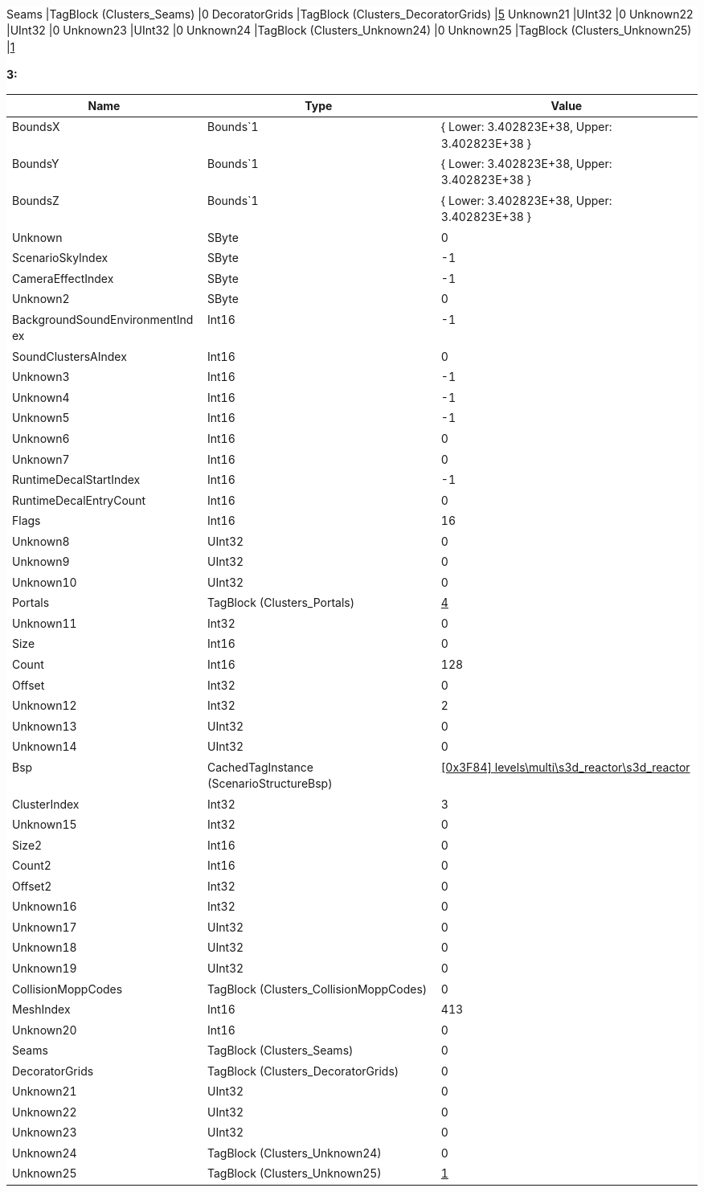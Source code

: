 Seams	|TagBlock (Clusters_Seams)	|0
DecoratorGrids	|TagBlock (Clusters_DecoratorGrids)	|[5](#clusters_decoratorgrids)
Unknown21	|UInt32	|0
Unknown22	|UInt32	|0
Unknown23	|UInt32	|0
Unknown24	|TagBlock (Clusters_Unknown24)	|0
Unknown25	|TagBlock (Clusters_Unknown25)	|[1](#clusters_unknown25)


**3:**

Name	| Type	| Value
---	|---	|---	|
BoundsX	|Bounds`1	|{ Lower: 3.402823E+38, Upper: 3.402823E+38 }
BoundsY	|Bounds`1	|{ Lower: 3.402823E+38, Upper: 3.402823E+38 }
BoundsZ	|Bounds`1	|{ Lower: 3.402823E+38, Upper: 3.402823E+38 }
Unknown	|SByte	|0
ScenarioSkyIndex	|SByte	|-1
CameraEffectIndex	|SByte	|-1
Unknown2	|SByte	|0
BackgroundSoundEnvironmentIndex	|Int16	|-1
SoundClustersAIndex	|Int16	|0
Unknown3	|Int16	|-1
Unknown4	|Int16	|-1
Unknown5	|Int16	|-1
Unknown6	|Int16	|0
Unknown7	|Int16	|0
RuntimeDecalStartIndex	|Int16	|-1
RuntimeDecalEntryCount	|Int16	|0
Flags	|Int16	|16
Unknown8	|UInt32	|0
Unknown9	|UInt32	|0
Unknown10	|UInt32	|0
Portals	|TagBlock (Clusters_Portals)	|[4](#clusters_portals)
Unknown11	|Int32	|0
Size	|Int16	|0
Count	|Int16	|128
Offset	|Int32	|0
Unknown12	|Int32	|2
Unknown13	|UInt32	|0
Unknown14	|UInt32	|0
Bsp	|CachedTagInstance (ScenarioStructureBsp)	|[[0x3F84] levels\multi\s3d_reactor\s3d_reactor](../ScenarioStructureBsp/3F84.md)
ClusterIndex	|Int32	|3
Unknown15	|Int32	|0
Size2	|Int16	|0
Count2	|Int16	|0
Offset2	|Int32	|0
Unknown16	|Int32	|0
Unknown17	|UInt32	|0
Unknown18	|UInt32	|0
Unknown19	|UInt32	|0
CollisionMoppCodes	|TagBlock (Clusters_CollisionMoppCodes)	|0
MeshIndex	|Int16	|413
Unknown20	|Int16	|0
Seams	|TagBlock (Clusters_Seams)	|0
DecoratorGrids	|TagBlock (Clusters_DecoratorGrids)	|0
Unknown21	|UInt32	|0
Unknown22	|UInt32	|0
Unknown23	|UInt32	|0
Unknown24	|TagBlock (Clusters_Unknown24)	|0
Unknown25	|TagBlock (Clusters_Unknown25)	|[1](#clusters_unknown25)
